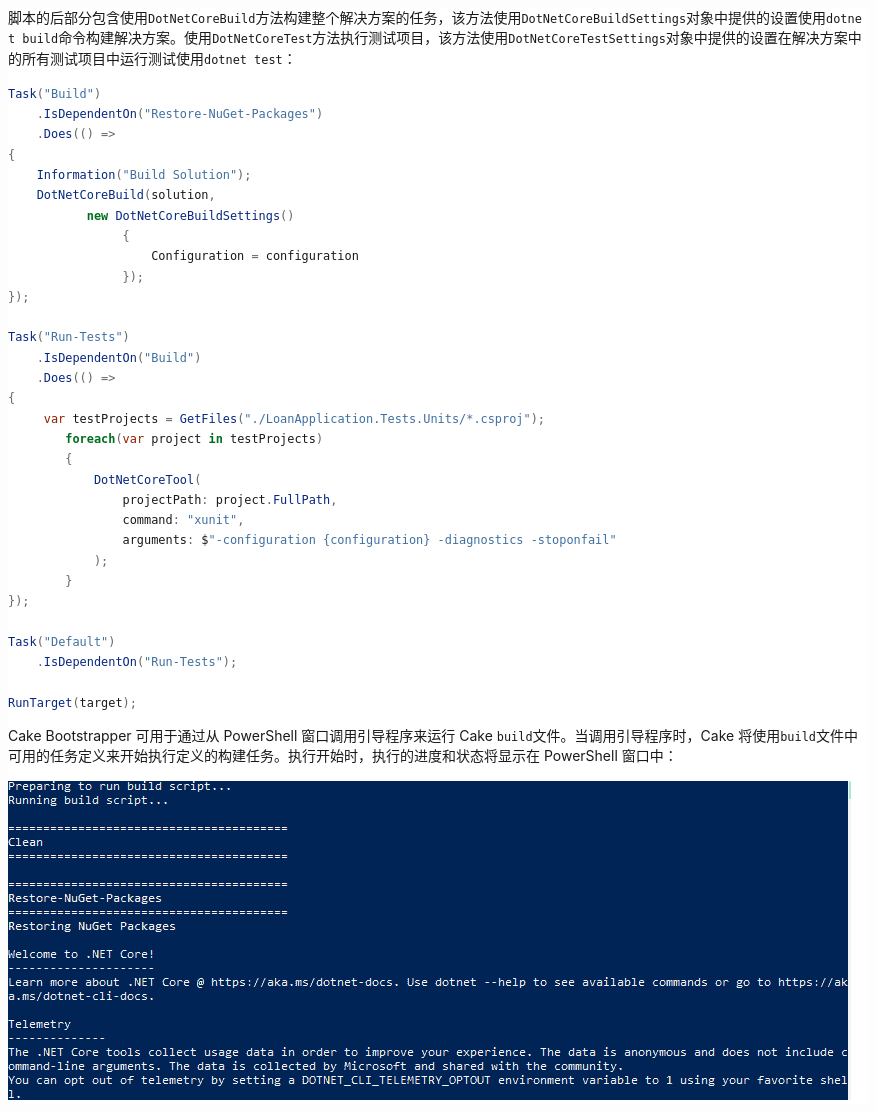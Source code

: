 脚本的后部分包含使用`DotNetCoreBuild`方法构建整个解决方案的任务，该方法使用`DotNetCoreBuildSettings`对象中提供的设置使用`dotnet build`命令构建解决方案。使用`DotNetCoreTest`方法执行测试项目，该方法使用`DotNetCoreTestSettings`对象中提供的设置在解决方案中的所有测试项目中运行测试使用`dotnet test`：

```cs
Task("Build")
    .IsDependentOn("Restore-NuGet-Packages")
    .Does(() =>
{
    Information("Build Solution");
    DotNetCoreBuild(solution,
           new DotNetCoreBuildSettings()
                {
                    Configuration = configuration
                });    
});

Task("Run-Tests")
    .IsDependentOn("Build")
    .Does(() =>
{
     var testProjects = GetFiles("./LoanApplication.Tests.Units/*.csproj");
        foreach(var project in testProjects)
        {
            DotNetCoreTool(
                projectPath: project.FullPath, 
                command: "xunit", 
                arguments: $"-configuration {configuration} -diagnostics -stoponfail"
            );
        }        
});

Task("Default")
    .IsDependentOn("Run-Tests");

RunTarget(target);
```

Cake Bootstrapper 可用于通过从 PowerShell 窗口调用引导程序来运行 Cake `build`文件。当调用引导程序时，Cake 将使用`build`文件中可用的任务定义来开始执行定义的构建任务。执行开始时，执行的进度和状态将显示在 PowerShell 窗口中：

![](img/f8e37ddb-c164-41c2-abe8-970cd23436d6.png)
